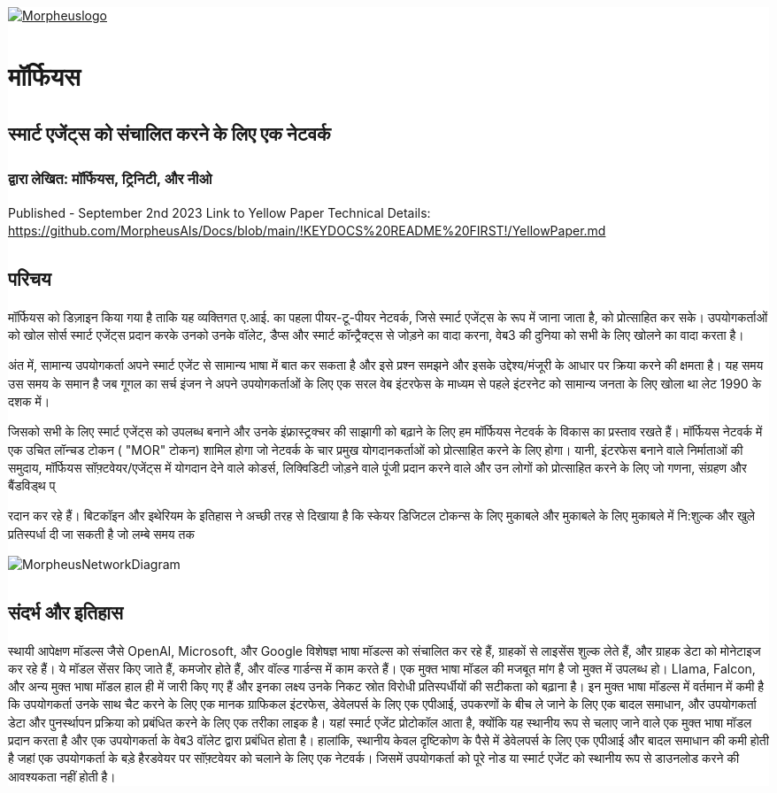 [![Morpheuslogo](https://github.com/MorpheusAIs/Morpheus/assets/1563345/235b9c04-f3b1-4520-a328-2070c9c890ab "Morpheuslogo")](https://github.com/MorpheusAIs/Morpheus/assets/1563345/235b9c04-f3b1-4520-a328-2070c9c890ab "Morpheuslogo")

# मॉर्फियस
## स्मार्ट एजेंट्स को संचालित करने के लिए एक नेटवर्क
### द्वारा लेखित: मॉर्फियस, ट्रिनिटी, और नीओ
Published - September 2nd 2023 Link to Yellow Paper Technical Details: https://github.com/MorpheusAIs/Docs/blob/main/!KEYDOCS%20README%20FIRST!/YellowPaper.md

## परिचय

मॉर्फियस को डिज़ाइन किया गया है ताकि यह व्यक्तिगत ए.आई. का पहला पीयर-टू-पीयर नेटवर्क, जिसे स्मार्ट एजेंट्स के रूप में जाना जाता है, को प्रोत्साहित कर सके। उपयोगकर्ताओं को खोल सोर्स स्मार्ट एजेंट्स प्रदान करके उनको उनके वॉलेट, डैप्स और स्मार्ट कॉन्ट्रैक्ट्स से जोड़ने का वादा करना, वेब3 की दुनिया को सभी के लिए खोलने का वादा करता है।

अंत में, सामान्य उपयोगकर्ता अपने स्मार्ट एजेंट से सामान्य भाषा में बात कर सकता है और इसे प्रश्न समझने और इसके उद्देश्य/मंजूरी के आधार पर क्रिया करने की क्षमता है। यह समय उस समय के समान है जब गूगल का सर्च इंजन ने अपने उपयोगकर्ताओं के लिए एक सरल वेब इंटरफेस के माध्यम से पहले इंटरनेट को सामान्य जनता के लिए खोला था लेट 1990 के दशक में।

जिसको सभी के लिए स्मार्ट एजेंट्स को उपलब्ध बनाने और उनके इंफ्रास्ट्रक्चर की साझागी को बढ़ाने के लिए हम मॉर्फियस नेटवर्क के विकास का प्रस्ताव रखते हैं। मॉर्फियस नेटवर्क में एक उचित लॉन्चड टोकन ( "MOR" टोकन) शामिल होगा जो नेटवर्क के चार प्रमुख योगदानकर्ताओं को प्रोत्साहित करने के लिए होगा। यानी, इंटरफेस बनाने वाले निर्माताओं की समुदाय, मॉर्फियस सॉफ़्टवेयर/एजेंट्स में योगदान देने वाले कोडर्स, लिक्विडिटी जोड़ने वाले पूंजी प्रदान करने वाले और उन लोगों को प्रोत्साहित करने के लिए जो गणना, संग्रहण और बैंडविड्थ प्

रदान कर रहे हैं। बिटकॉइन और इथेरियम के इतिहास ने अच्छी तरह से दिखाया है कि स्केयर डिजिटल टोकन्स के लिए मुकाबले और मुकाबले के लिए मुकाबले में नि:शुल्क और खुले प्रतिस्पर्धा दी जा सकती है जो लम्बे समय तक
 
![MorpheusNetworkDiagram](https://github.com/MorpheusAIs/Morpheus/assets/1563345/f0960e25-80e3-42ed-aa1f-ad9792eb672d)

## संदर्भ और इतिहास
स्थायी आपेक्षण मॉडल्स जैसे OpenAI, Microsoft, और Google विशेषज्ञ भाषा मॉडल्स को संचालित कर रहे हैं, ग्राहकों से लाइसेंस शुल्क लेते हैं, और ग्राहक डेटा को मोनेटाइज कर रहे हैं। ये मॉडल सेंसर किए जाते हैं, कमजोर होते हैं, और वॉल्ड गार्डन्स में काम करते हैं। एक मुक्त भाषा मॉडल की मजबूत मांग है जो मुक्त में उपलब्ध हो। Llama, Falcon, और अन्य मुक्त भाषा मॉडल हाल ही में जारी किए गए हैं और इनका लक्ष्य उनके निकट स्रोत विरोधी प्रतिस्पर्धीयों की सटीकता को बढ़ाना है।
इन मुक्त भाषा मॉडल्स में वर्तमान में कमी है कि उपयोगकर्ता उनके साथ चैट करने के लिए एक मानक ग्राफिकल इंटरफेस, डेवेलपर्स के लिए एक एपीआई, उपकरणों के बीच ले जाने के लिए एक बादल समाधान, और उपयोगकर्ता डेटा और पुनर्स्थापन प्रक्रिया को प्रबंधित करने के लिए एक तरीका लाइक है। यहां स्मार्ट एजेंट प्रोटोकॉल आता है, क्योंकि यह स्थानीय रूप से चलाए जाने वाले एक मुक्त भाषा मॉडल प्रदान करता है और एक उपयोगकर्ता के वेब3 वॉलेट द्वारा प्रबंधित होता है।
हालांकि, स्थानीय केवल दृष्टिकोण के पैसे में डेवेलपर्स के लिए एक एपीआई और बादल समाधान की कमी होती है जहां एक उपयोगकर्ता के बड़े हैरडवेयर पर सॉफ़्टवेयर को चलाने के लिए एक नेटवर्क। जिसमें उपयोगकर्ता को पूरे नोड या स्मार्ट एजेंट को स्थानीय रूप से डाउनलोड करने की आवश्यकता नहीं होती है।
